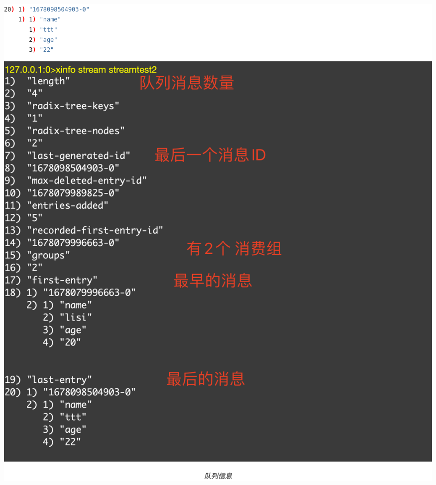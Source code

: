```sh
20) 1) "1678098504903-0"
    1) 1) "name"
       1) "ttt"
       2) "age"
       3) "22"
```

![RedisStream_p4](../Assets/Images/RedisStream/RedisStream_p4.png)

<div align="center"><i>队列信息</i></div>
